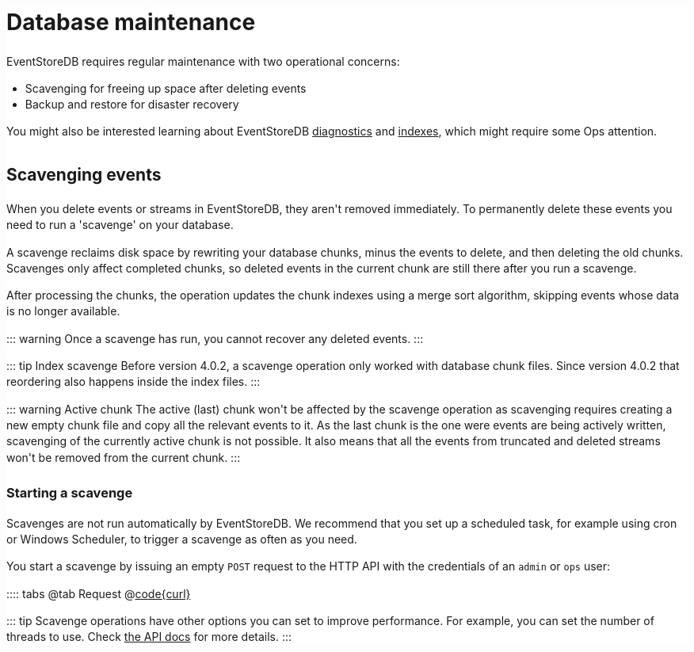# Database maintenance

EventStoreDB requires regular maintenance with two operational concerns:

- Scavenging for freeing up space after deleting events
- Backup and restore for disaster recovery

You might also be interested learning about EventStoreDB [diagnostics](diagnostics.md) and [indexes](indexes.md), which might require some Ops attention.

## Scavenging events

When you delete events or streams in EventStoreDB, they aren't removed immediately. To permanently delete these events you need to run a 'scavenge' on your database.

A scavenge reclaims disk space by rewriting your database chunks, minus the events to delete, and then deleting the old chunks. Scavenges only affect completed chunks, so deleted events in the current chunk are still there after you run a scavenge.

After processing the chunks, the operation updates the chunk indexes using a merge sort algorithm, skipping events whose data is no longer available.

::: warning
Once a scavenge has run, you cannot recover any deleted events.
:::

::: tip Index scavenge
Before version 4.0.2, a scavenge operation only worked with database chunk files. Since version 4.0.2 that reordering also happens inside the index files.
:::

::: warning Active chunk
The active (last) chunk won't be affected by the scavenge operation as scavenging requires creating a new empty chunk file and copy all the relevant events to it. As the last chunk is the one were events are being actively written, scavenging of the currently active chunk is not possible. It also means that all the events from truncated and deleted streams won't be removed from the current chunk.
:::

### Starting a scavenge

Scavenges are not run automatically by EventStoreDB. We recommend that you set up a scheduled task, for example using cron or Windows Scheduler, to trigger a scavenge as often as you need.

You start a scavenge by issuing an empty `POST` request to the HTTP API with the credentials of an `admin` or `ops` user:

:::: tabs
@tab Request
@[code{curl}](@samples/server/scavenge.sh)

::: tip
Scavenge operations have other options you can set to improve performance. For example, you can set the number of threads to use. Check [the API docs](./http-api/api.md#scavenge-a-node) for more details.
:::
